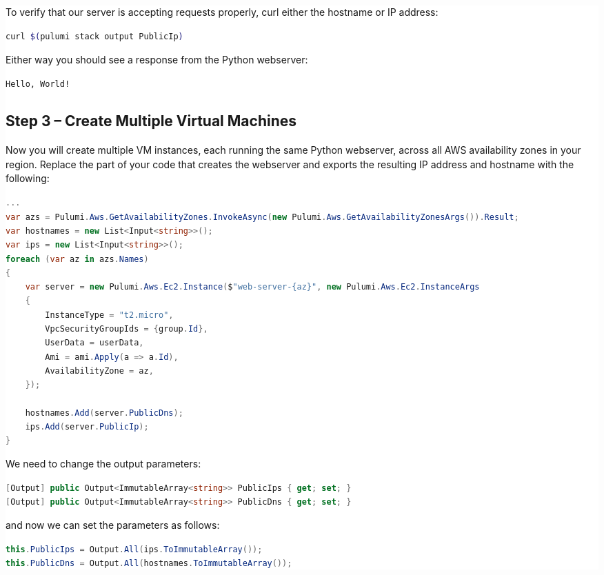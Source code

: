 ```
```

To verify that our server is accepting requests properly, curl either the hostname or IP address:

```bash
curl $(pulumi stack output PublicIp)
```

Either way you should see a response from the Python webserver:

```
Hello, World!
```

## Step 3 – Create Multiple Virtual Machines

Now you will create multiple VM instances, each running the same Python webserver, across all AWS availability zones in
your region. Replace the part of your code that creates the webserver and exports the resulting IP address and hostname with the following:

```cs
...
var azs = Pulumi.Aws.GetAvailabilityZones.InvokeAsync(new Pulumi.Aws.GetAvailabilityZonesArgs()).Result;
var hostnames = new List<Input<string>>();
var ips = new List<Input<string>>();
foreach (var az in azs.Names)
{
    var server = new Pulumi.Aws.Ec2.Instance($"web-server-{az}", new Pulumi.Aws.Ec2.InstanceArgs
    {
        InstanceType = "t2.micro",
        VpcSecurityGroupIds = {group.Id},
        UserData = userData,
        Ami = ami.Apply(a => a.Id),
        AvailabilityZone = az,
    });

    hostnames.Add(server.PublicDns);
    ips.Add(server.PublicIp);
}
```

We need to change the output parameters:

```csharp
[Output] public Output<ImmutableArray<string>> PublicIps { get; set; }
[Output] public Output<ImmutableArray<string>> PublicDns { get; set; }
```

and now we can set the parameters as follows:

```csharp
this.PublicIps = Output.All(ips.ToImmutableArray());
this.PublicDns = Output.All(hostnames.ToImmutableArray());
```
